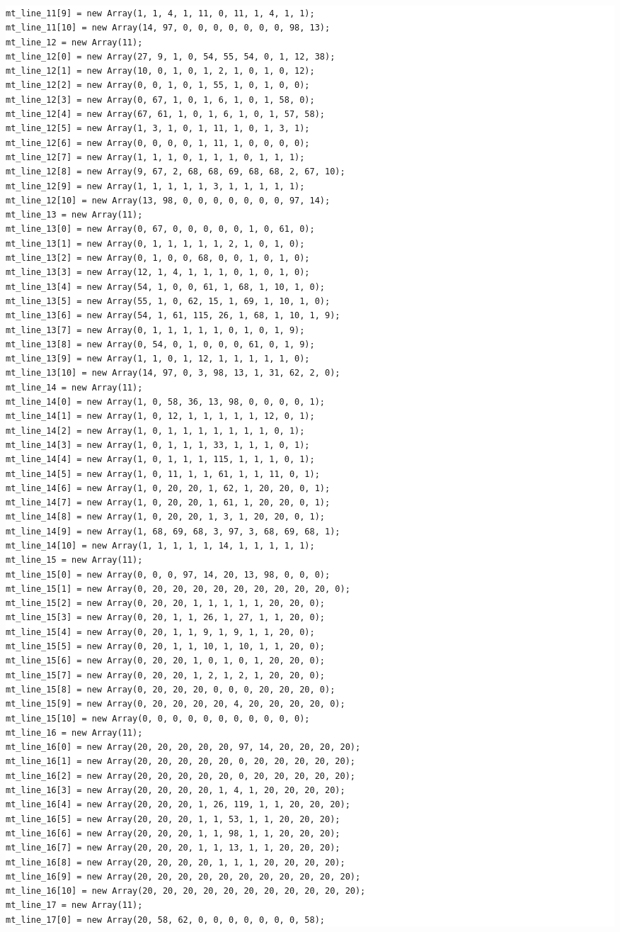 	mt_line_11[9] = new Array(1, 1, 4, 1, 11, 0, 11, 1, 4, 1, 1);
	mt_line_11[10] = new Array(14, 97, 0, 0, 0, 0, 0, 0, 0, 98, 13);
	mt_line_12 = new Array(11);
	mt_line_12[0] = new Array(27, 9, 1, 0, 54, 55, 54, 0, 1, 12, 38);
	mt_line_12[1] = new Array(10, 0, 1, 0, 1, 2, 1, 0, 1, 0, 12);
	mt_line_12[2] = new Array(0, 0, 1, 0, 1, 55, 1, 0, 1, 0, 0);
	mt_line_12[3] = new Array(0, 67, 1, 0, 1, 6, 1, 0, 1, 58, 0);
	mt_line_12[4] = new Array(67, 61, 1, 0, 1, 6, 1, 0, 1, 57, 58);
	mt_line_12[5] = new Array(1, 3, 1, 0, 1, 11, 1, 0, 1, 3, 1);
	mt_line_12[6] = new Array(0, 0, 0, 0, 1, 11, 1, 0, 0, 0, 0);
	mt_line_12[7] = new Array(1, 1, 1, 0, 1, 1, 1, 0, 1, 1, 1);
	mt_line_12[8] = new Array(9, 67, 2, 68, 68, 69, 68, 68, 2, 67, 10);
	mt_line_12[9] = new Array(1, 1, 1, 1, 1, 3, 1, 1, 1, 1, 1);
	mt_line_12[10] = new Array(13, 98, 0, 0, 0, 0, 0, 0, 0, 97, 14);
	mt_line_13 = new Array(11);
	mt_line_13[0] = new Array(0, 67, 0, 0, 0, 0, 0, 1, 0, 61, 0);
	mt_line_13[1] = new Array(0, 1, 1, 1, 1, 1, 2, 1, 0, 1, 0);
	mt_line_13[2] = new Array(0, 1, 0, 0, 68, 0, 0, 1, 0, 1, 0);
	mt_line_13[3] = new Array(12, 1, 4, 1, 1, 1, 0, 1, 0, 1, 0);
	mt_line_13[4] = new Array(54, 1, 0, 0, 61, 1, 68, 1, 10, 1, 0);
	mt_line_13[5] = new Array(55, 1, 0, 62, 15, 1, 69, 1, 10, 1, 0);
	mt_line_13[6] = new Array(54, 1, 61, 115, 26, 1, 68, 1, 10, 1, 9);
	mt_line_13[7] = new Array(0, 1, 1, 1, 1, 1, 0, 1, 0, 1, 9);
	mt_line_13[8] = new Array(0, 54, 0, 1, 0, 0, 0, 61, 0, 1, 9);
	mt_line_13[9] = new Array(1, 1, 0, 1, 12, 1, 1, 1, 1, 1, 0);
	mt_line_13[10] = new Array(14, 97, 0, 3, 98, 13, 1, 31, 62, 2, 0);
	mt_line_14 = new Array(11);
	mt_line_14[0] = new Array(1, 0, 58, 36, 13, 98, 0, 0, 0, 0, 1);
	mt_line_14[1] = new Array(1, 0, 12, 1, 1, 1, 1, 1, 12, 0, 1);
	mt_line_14[2] = new Array(1, 0, 1, 1, 1, 1, 1, 1, 1, 0, 1);
	mt_line_14[3] = new Array(1, 0, 1, 1, 1, 33, 1, 1, 1, 0, 1);
	mt_line_14[4] = new Array(1, 0, 1, 1, 1, 115, 1, 1, 1, 0, 1);
	mt_line_14[5] = new Array(1, 0, 11, 1, 1, 61, 1, 1, 11, 0, 1);
	mt_line_14[6] = new Array(1, 0, 20, 20, 1, 62, 1, 20, 20, 0, 1);
	mt_line_14[7] = new Array(1, 0, 20, 20, 1, 61, 1, 20, 20, 0, 1);
	mt_line_14[8] = new Array(1, 0, 20, 20, 1, 3, 1, 20, 20, 0, 1);
	mt_line_14[9] = new Array(1, 68, 69, 68, 3, 97, 3, 68, 69, 68, 1);
	mt_line_14[10] = new Array(1, 1, 1, 1, 1, 14, 1, 1, 1, 1, 1);
	mt_line_15 = new Array(11);
	mt_line_15[0] = new Array(0, 0, 0, 97, 14, 20, 13, 98, 0, 0, 0);
	mt_line_15[1] = new Array(0, 20, 20, 20, 20, 20, 20, 20, 20, 20, 0);
	mt_line_15[2] = new Array(0, 20, 20, 1, 1, 1, 1, 1, 20, 20, 0);
	mt_line_15[3] = new Array(0, 20, 1, 1, 26, 1, 27, 1, 1, 20, 0);
	mt_line_15[4] = new Array(0, 20, 1, 1, 9, 1, 9, 1, 1, 20, 0);
	mt_line_15[5] = new Array(0, 20, 1, 1, 10, 1, 10, 1, 1, 20, 0);
	mt_line_15[6] = new Array(0, 20, 20, 1, 0, 1, 0, 1, 20, 20, 0);
	mt_line_15[7] = new Array(0, 20, 20, 1, 2, 1, 2, 1, 20, 20, 0);
	mt_line_15[8] = new Array(0, 20, 20, 20, 0, 0, 0, 20, 20, 20, 0);
	mt_line_15[9] = new Array(0, 20, 20, 20, 20, 4, 20, 20, 20, 20, 0);
	mt_line_15[10] = new Array(0, 0, 0, 0, 0, 0, 0, 0, 0, 0, 0);
	mt_line_16 = new Array(11);
	mt_line_16[0] = new Array(20, 20, 20, 20, 20, 97, 14, 20, 20, 20, 20);
	mt_line_16[1] = new Array(20, 20, 20, 20, 20, 0, 20, 20, 20, 20, 20);
	mt_line_16[2] = new Array(20, 20, 20, 20, 20, 0, 20, 20, 20, 20, 20);
	mt_line_16[3] = new Array(20, 20, 20, 20, 1, 4, 1, 20, 20, 20, 20);
	mt_line_16[4] = new Array(20, 20, 20, 1, 26, 119, 1, 1, 20, 20, 20);
	mt_line_16[5] = new Array(20, 20, 20, 1, 1, 53, 1, 1, 20, 20, 20);
	mt_line_16[6] = new Array(20, 20, 20, 1, 1, 98, 1, 1, 20, 20, 20);
	mt_line_16[7] = new Array(20, 20, 20, 1, 1, 13, 1, 1, 20, 20, 20);
	mt_line_16[8] = new Array(20, 20, 20, 20, 1, 1, 1, 20, 20, 20, 20);
	mt_line_16[9] = new Array(20, 20, 20, 20, 20, 20, 20, 20, 20, 20, 20);
	mt_line_16[10] = new Array(20, 20, 20, 20, 20, 20, 20, 20, 20, 20, 20);
	mt_line_17 = new Array(11);
	mt_line_17[0] = new Array(20, 58, 62, 0, 0, 0, 0, 0, 0, 0, 58);
